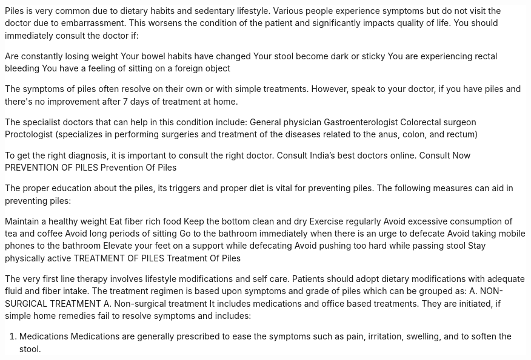 Piles is very common due to dietary habits and sedentary lifestyle. Various people experience symptoms but do not visit the doctor due to embarrassment. This worsens the condition of the patient and significantly impacts quality of life.
You should immediately consult the doctor if:


Are constantly losing weight
Your bowel habits have changed
Your stool become dark or sticky
You are experiencing rectal bleeding
You have a feeling of sitting on a foreign object

The symptoms of piles often resolve on their own or with simple treatments. However, speak to your doctor, if you have piles and there's no improvement after 7 days of treatment at home.

The specialist doctors that can help in this condition include:
General physician
Gastroenterologist
Colorectal surgeon
Proctologist (specializes in performing surgeries and treatment of the diseases related to the anus, colon, and rectum)

To get the right diagnosis, it is important to consult the right doctor. Consult India’s best doctors online.
Consult Now
PREVENTION OF PILES
Prevention Of Piles

The proper education about the piles, its triggers and proper diet is vital for preventing piles. The following measures can aid in preventing piles:


Maintain a healthy weight
Eat fiber rich food
Keep the bottom clean and dry
Exercise regularly
Avoid excessive consumption of tea and coffee
Avoid long periods of sitting
Go to the bathroom immediately when there is an urge to defecate
Avoid taking mobile phones to the bathroom
Elevate your feet on a support while defecating
Avoid pushing too hard while passing stool
Stay physically active
TREATMENT OF PILES
Treatment Of Piles

The very first line therapy involves lifestyle modifications and self care. Patients should adopt dietary modifications with adequate fluid and fiber intake. The treatment regimen is based upon symptoms and grade of piles which can be grouped as:
A. NON-SURGICAL TREATMENT
A. Non-surgical treatment
It includes medications and office based treatments. They are initiated, if simple home remedies fail to resolve symptoms and includes:

1. Medications
Medications are generally prescribed to ease the symptoms such as pain, irritation, swelling, and to soften the stool.
